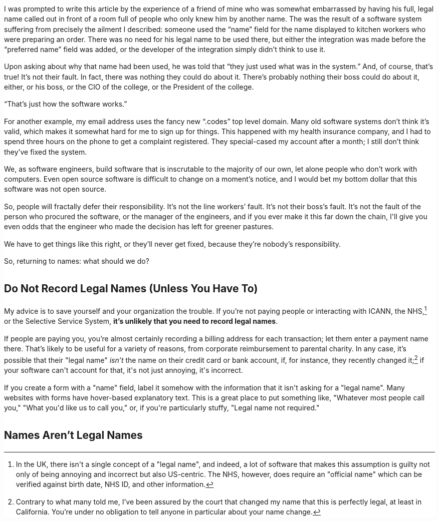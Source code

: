 I was prompted to write this article by the experience of a friend of mine who was somewhat embarrassed by having his full, legal name called out in front of a room full of people who only knew him by another name. The was the result of a software system suffering from precisely the ailment I described: someone used the “name” field for the name displayed to kitchen workers who were preparing an order. There was no need for his legal name to be used there, but either the integration was made before the “preferred name” field was added, or the developer of the integration simply didn’t think to use it.

Upon asking about why that name had been used, he was told that “they just used what was in the system.” And, of course, that’s true! It’s not their fault. In fact, there was nothing they could do about it. There’s probably nothing their boss could do about it, either, or his boss, or the CIO of the college, or the President of the college.

“That’s just how the software works.”

For another example, my email address uses the fancy new “.codes” top level domain. Many old software systems don’t think it’s valid, which makes it somewhat hard for me to sign up for things. This happened with my health insurance company, and I had to spend three hours on the phone to get a complaint registered. They special-cased my account after a month; I still don’t think they’ve fixed the system.

We, as software engineers, build software that is inscrutable to the majority of our own, let alone people who don’t work with computers. Even open source software is difficult to change on a moment’s notice, and I would bet my bottom dollar that this software was not open source.

So, people will fractally defer their responsibility. It’s not the line workers’ fault. It’s not their boss’s fault. It’s not the fault of the person who procured the software, or the manager of the engineers, and if you ever make it this far down the chain, I'll give you even odds that the engineer who made the decision has left for greener pastures.

We have to get things like this right, or they’ll never get fixed, because they’re nobody’s responsibility.

So, returning to names: what should we do?

## Do Not Record Legal Names (Unless You Have To)

My advice is to save yourself and your organization the trouble. If you’re not paying people or interacting with ICANN, the NHS,[^nhs] or the Selective Service System, **it’s unlikely that you need to record legal names**.

If people are paying you, you’re almost certainly recording a billing address for each transaction; let them enter a payment name there. That’s likely to be useful for a variety of reasons, from corporate reimbursement to parental charity. In any case, it’s possible that their "legal name" _isn’t_ the name on their credit card or bank account, if, for instance, they recently changed it;[^illegal] if your software can't account for that, it's not just annoying, it's incorrect.

If you create a form with a "name" field, label it somehow with the information that it isn't asking for a "legal name". Many websites with forms have hover-based explanatory text. This is a great place to put something like, "Whatever most people call you," "What you'd like us to call you," or, if you're particularly stuffy, "Legal name not required."

[^illegal]: Contrary to what many told me, I’ve been assured by the court that changed my name that this is perfectly legal, at least in California. You’re under no obligation to tell anyone in particular about your name change.

[^nhs]: In the UK, there isn't a single concept of a "legal name", and indeed, a lot of software that makes this assumption is guilty not only of being annoying and incorrect but also US-centric. The NHS, however, does require an "official name" which can be verified against birth date, NHS ID, and other information.

## Names Aren’t Legal Names


[^letters_and_sounds]: It is possible that, in our modern society, the letters come before the sounds, and the sounds represent the letters. I’ll leave that one to the philosophers and linguists to hash out.
[^not_letters]: As several commenters pointed out, it's not just letters, as Mrs. O'Leary or X Æ A-12 Musk will tell you.
[^falsehoods]: “Falsehoods Programmers Believe About Names”, https://www.kalzumeus.com/2010/06/17/falsehoods-programmers-believe-about-names/
[^too_proud]: Perhaps too proud, at times.
[^esr]: The prime history of which is, sadly, now maintained by Eric Raymond.
[^handle]: See *The New Hacker Dictionary*, "[handle](http://www.catb.org/jargon/html/H/handle.html)". 
[^usernames]: When we allow a user to choose a name-like unique identifier, it’s often called a username, a handle, or an “at” (from the Twitter convention of using @whatever to signify that “whatever” is inline metadata referring to a user by username.) This is not a name.
[^my_middle_name]: I have two middle names. While my Social Security card lists part of my second middle name, and my California ID card lists both in their entirety, I rarely see my second middle name survive the machinations of bureaucracy.
[^100hours]: https://medium.com/bits-and-behavior/100-hours-of-name-change-labor-c652c22a89b9
[^jcrawfordor]: Hacker News user jcrawfodor rightly suggested that this point be discussed more directly. It's very important.
[^abuse]: Some commentary brought up the possibility of abuse of name-change mechanisms. While I think it's possible that name changes could be abused to, e.g., create offensive-sounding names, this strikes me as rare and easy to detect - and if changing a name isn't a big deal in your system, someone can just change it back. Furthermore, a lot of of people do actually have names that you might consider to be "offensive". After the initial publication of this article, someone with the surname "Hooker" contacted me to tell me that he had been denied access to systems in the past because people assumed his name was an attempt to insert offensive content.